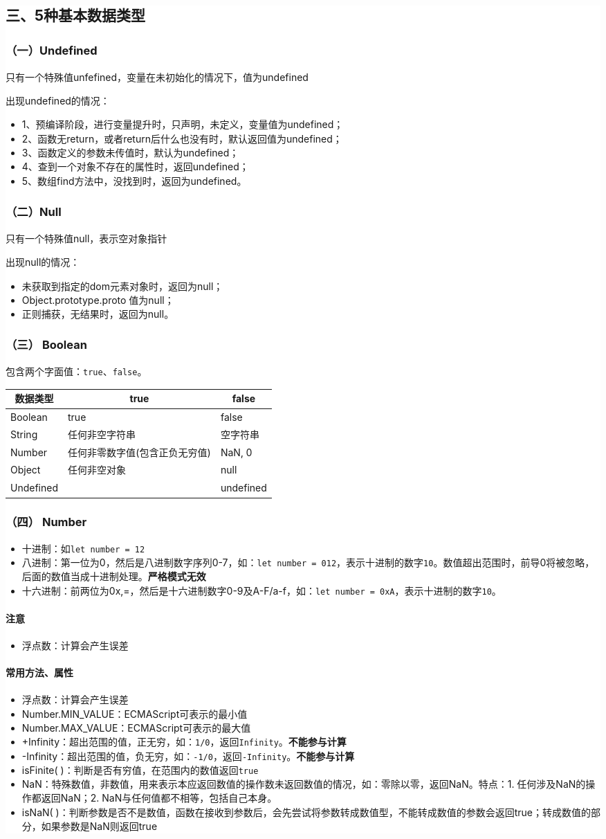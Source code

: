 ## 三、5种基本数据类型
### （一）Undefined
只有一个特殊值unfefined，变量在未初始化的情况下，值为undefined

出现undefined的情况：

+ 1、预编译阶段，进行变量提升时，只声明，未定义，变量值为undefined；
+ 2、函数无return，或者return后什么也没有时，默认返回值为undefined；
+ 3、函数定义的参数未传值时，默认为undefined；
+ 4、查到一个对象不存在的属性时，返回undefined；
+ 5、数组find方法中，没找到时，返回为undefined。


### （二）Null
只有一个特殊值null，表示空对象指针

出现null的情况：

+ 未获取到指定的dom元素对象时，返回为null；
+ Object.prototype.proto 值为null；
+ 正则捕获，无结果时，返回为null。


### （三） Boolean
包含两个字面值：`true`、`false`。

数据类型 | true | false
----|----|----
Boolean|true|false
String|任何非空字符串|空字符串
Number|任何非零数字值(包含正负无穷值)|NaN, 0
Object|任何非空对象|null
Undefined| |undefined

### （四） Number
* 十进制：如`let number = 12`
* 八进制：第一位为0，然后是八进制数字序列0-7，如：`let number = 012`，表示十进制的数字`10`。数值超出范围时，前导0将被忽略，后面的数值当成十进制处理。**严格模式无效**
* 十六进制：前两位为0x,=，然后是十六进制数字0-9及A-F/a-f，如：`let number = 0xA`，表示十进制的数字`10`。

#### 注意
* 浮点数：计算会产生误差

#### 常用方法、属性
* 浮点数：计算会产生误差
* Number.MIN_VALUE：ECMAScript可表示的最小值
* Number.MAX_VALUE：ECMAScript可表示的最大值
* +Infinity：超出范围的值，正无穷，如：`1/0`，返回`Infinity`。**不能参与计算**
* -Infinity：超出范围的值，负无穷，如：`-1/0`，返回`-Infinity`。**不能参与计算**
* isFinite( )：判断是否有穷值，在范围内的数值返回`true`
* NaN：特殊数值，非数值，用来表示本应返回数值的操作数未返回数值的情况，如：零除以零，返回NaN。特点：1. 任何涉及NaN的操作都返回NaN；2. NaN与任何值都不相等，包括自己本身。
* isNaN( )：判断参数是否不是数值，函数在接收到参数后，会先尝试将参数转成数值型，不能转成数值的参数会返回true；转成数值的部分，如果参数是NaN则返回true
